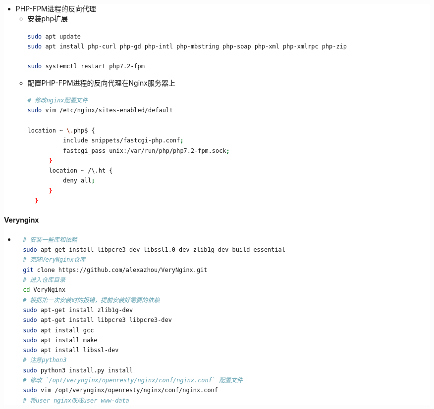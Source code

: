 - PHP-FPM进程的反向代理
  - 安装php扩展
    ```bash
    sudo apt update
    sudo apt install php-curl php-gd php-intl php-mbstring php-soap php-xml php-xmlrpc php-zip

    sudo systemctl restart php7.2-fpm
    ```
  - 配置PHP-FPM进程的反向代理在Nginx服务器上
    ```bash
    # 修改nginx配置文件
    sudo vim /etc/nginx/sites-enabled/default
    
    location ~ \.php$ {
              include snippets/fastcgi-php.conf;
              fastcgi_pass unix:/var/run/php/php7.2-fpm.sock;
          }
          location ~ /\.ht {
              deny all;
          }
      }
    ```


#### Verynginx
- ```bash
    # 安装一些库和依赖
    sudo apt-get install libpcre3-dev libssl1.0-dev zlib1g-dev build-essential
    # 克隆VeryNginx仓库
    git clone https://github.com/alexazhou/VeryNginx.git 
    # 进入仓库目录
    cd VeryNginx
    # 根据第一次安装时的报错，提前安装好需要的依赖
    sudo apt-get install zlib1g-dev
    sudo apt-get install libpcre3 libpcre3-dev
    sudo apt install gcc
    sudo apt install make
    sudo apt install libssl-dev
    # 注意python3
    sudo python3 install.py install
    # 修改 `/opt/verynginx/openresty/nginx/conf/nginx.conf` 配置文件
    sudo vim /opt/verynginx/openresty/nginx/conf/nginx.conf
    # 将user nginx改成user www-data
